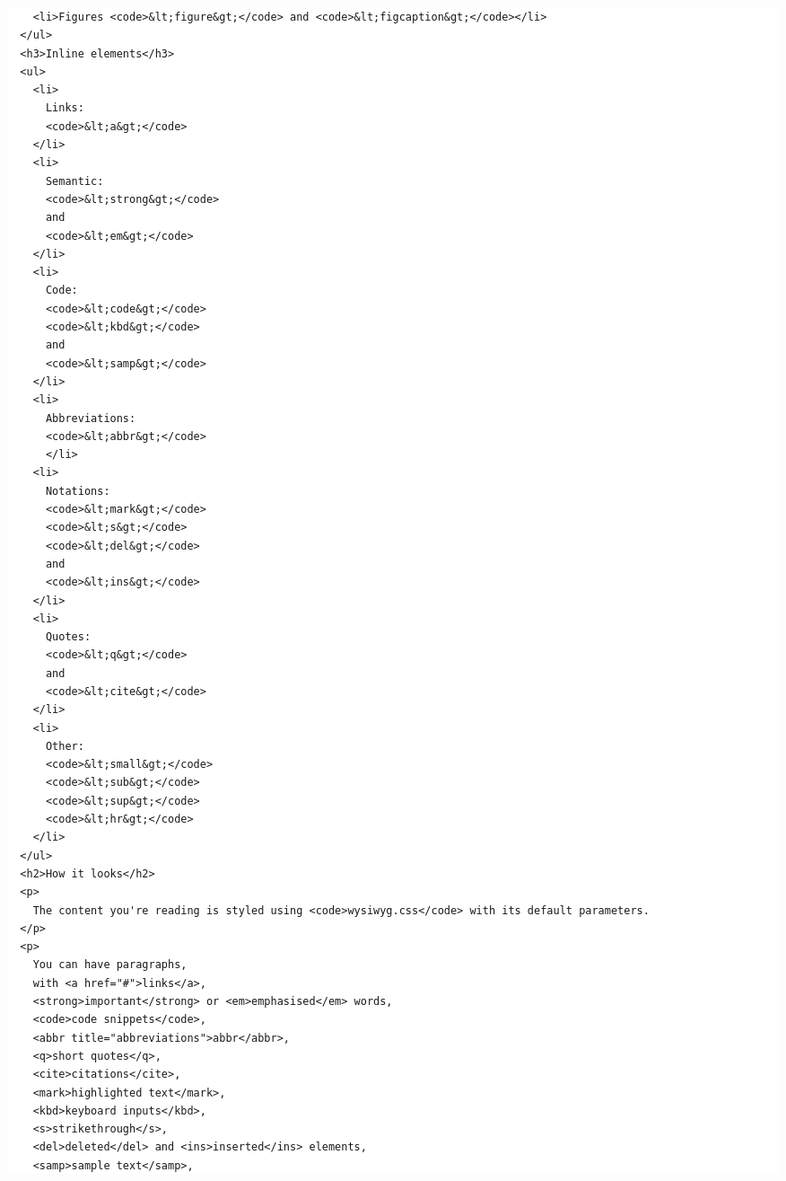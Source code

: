         <li>Figures <code>&lt;figure&gt;</code> and <code>&lt;figcaption&gt;</code></li>
      </ul>
      <h3>Inline elements</h3>
      <ul>
        <li>
          Links:
          <code>&lt;a&gt;</code>
        </li>
        <li>
          Semantic:
          <code>&lt;strong&gt;</code>
          and
          <code>&lt;em&gt;</code>
        </li>
        <li>
          Code:
          <code>&lt;code&gt;</code>
          <code>&lt;kbd&gt;</code>
          and
          <code>&lt;samp&gt;</code>
        </li>
        <li>
          Abbreviations:
          <code>&lt;abbr&gt;</code>
          </li>
        <li>
          Notations:
          <code>&lt;mark&gt;</code>
          <code>&lt;s&gt;</code>
          <code>&lt;del&gt;</code>
          and
          <code>&lt;ins&gt;</code>
        </li>
        <li>
          Quotes:
          <code>&lt;q&gt;</code>
          and
          <code>&lt;cite&gt;</code>
        </li>
        <li>
          Other:
          <code>&lt;small&gt;</code>
          <code>&lt;sub&gt;</code>
          <code>&lt;sup&gt;</code>
          <code>&lt;hr&gt;</code>
        </li>
      </ul>
      <h2>How it looks</h2>
      <p>
        The content you're reading is styled using <code>wysiwyg.css</code> with its default parameters.
      </p>
      <p>
        You can have paragraphs,
        with <a href="#">links</a>,
        <strong>important</strong> or <em>emphasised</em> words,
        <code>code snippets</code>,
        <abbr title="abbreviations">abbr</abbr>,
        <q>short quotes</q>,
        <cite>citations</cite>,
        <mark>highlighted text</mark>,
        <kbd>keyboard inputs</kbd>,
        <s>strikethrough</s>,
        <del>deleted</del> and <ins>inserted</ins> elements,
        <samp>sample text</samp>,